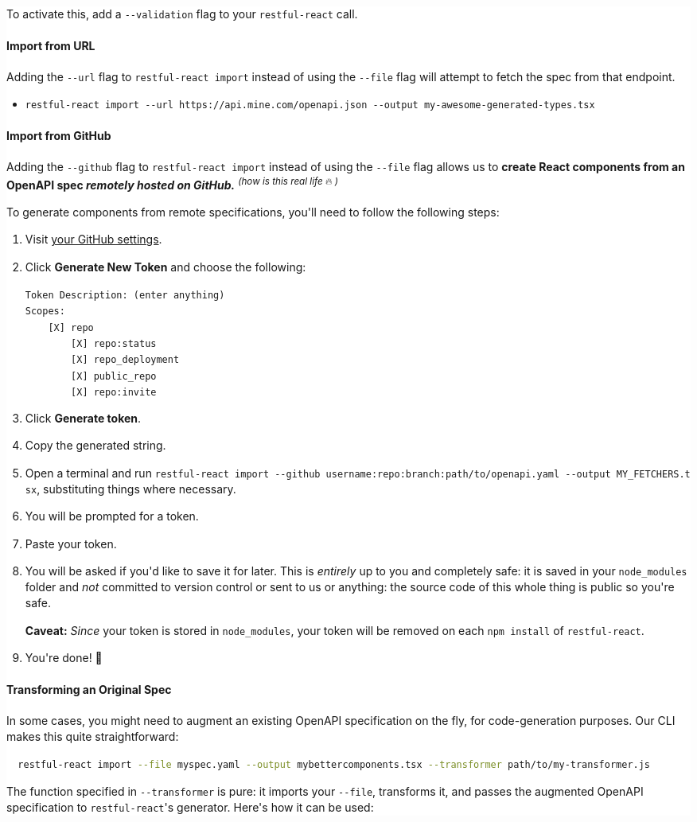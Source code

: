 To activate this, add a `--validation` flag to your `restful-react` call.

#### Import from URL

Adding the `--url` flag to `restful-react import` instead of using the `--file` flag will attempt to fetch the spec from that endpoint.

- `restful-react import --url https://api.mine.com/openapi.json --output my-awesome-generated-types.tsx`

#### Import from GitHub

Adding the `--github` flag to `restful-react import` instead of using the `--file` flag allows us to **create React components from an OpenAPI spec _remotely hosted on GitHub._** <sup>_(how is this real life_ 🔥 _)_</sup>

To generate components from remote specifications, you'll need to follow the following steps:

1.  Visit [your GitHub settings](https://github.com/settings/tokens).
1.  Click **Generate New Token** and choose the following:

        Token Description: (enter anything)
        Scopes:
            [X] repo
                [X] repo:status
                [X] repo_deployment
                [X] public_repo
                [X] repo:invite

1.  Click **Generate token**.
1.  Copy the generated string.
1.  Open a terminal and run `restful-react import --github username:repo:branch:path/to/openapi.yaml --output MY_FETCHERS.tsx`, substituting things where necessary.
1.  You will be prompted for a token.
1.  Paste your token.
1.  You will be asked if you'd like to save it for later. This is _entirely_ up to you and completely safe: it is saved in your `node_modules` folder and _not_ committed to version control or sent to us or anything: the source code of this whole thing is public so you're safe.

    **Caveat:** _Since_ your token is stored in `node_modules`, your token will be removed on each `npm install` of `restful-react`.

1.  You're done! 🎉

#### Transforming an Original Spec

In some cases, you might need to augment an existing OpenAPI specification on the fly, for code-generation purposes. Our CLI makes this quite straightforward:

```bash
  restful-react import --file myspec.yaml --output mybettercomponents.tsx --transformer path/to/my-transformer.js
```

The function specified in `--transformer` is pure: it imports your `--file`, transforms it, and passes the augmented OpenAPI specification to `restful-react`'s generator. Here's how it can be used:


  [backend: string]: {